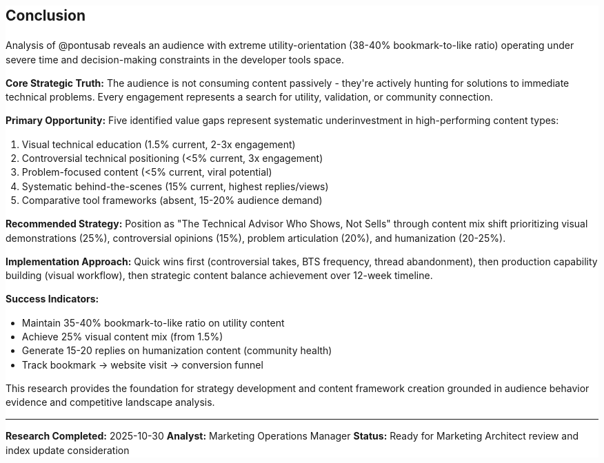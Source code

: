 
## Conclusion

Analysis of @pontusab reveals an audience with extreme utility-orientation (38-40% bookmark-to-like ratio) operating under severe time and decision-making constraints in the developer tools space.

**Core Strategic Truth:**
The audience is not consuming content passively - they're actively hunting for solutions to immediate technical problems. Every engagement represents a search for utility, validation, or community connection.

**Primary Opportunity:**
Five identified value gaps represent systematic underinvestment in high-performing content types:
1. Visual technical education (1.5% current, 2-3x engagement)
2. Controversial technical positioning (<5% current, 3x engagement)
3. Problem-focused content (<5% current, viral potential)
4. Systematic behind-the-scenes (15% current, highest replies/views)
5. Comparative tool frameworks (absent, 15-20% audience demand)

**Recommended Strategy:**
Position as "The Technical Advisor Who Shows, Not Sells" through content mix shift prioritizing visual demonstrations (25%), controversial opinions (15%), problem articulation (20%), and humanization (20-25%).

**Implementation Approach:**
Quick wins first (controversial takes, BTS frequency, thread abandonment), then production capability building (visual workflow), then strategic content balance achievement over 12-week timeline.

**Success Indicators:**
- Maintain 35-40% bookmark-to-like ratio on utility content
- Achieve 25% visual content mix (from 1.5%)
- Generate 15-20 replies on humanization content (community health)
- Track bookmark → website visit → conversion funnel

This research provides the foundation for strategy development and content framework creation grounded in audience behavior evidence and competitive landscape analysis.

---

**Research Completed:** 2025-10-30
**Analyst:** Marketing Operations Manager
**Status:** Ready for Marketing Architect review and index update consideration
